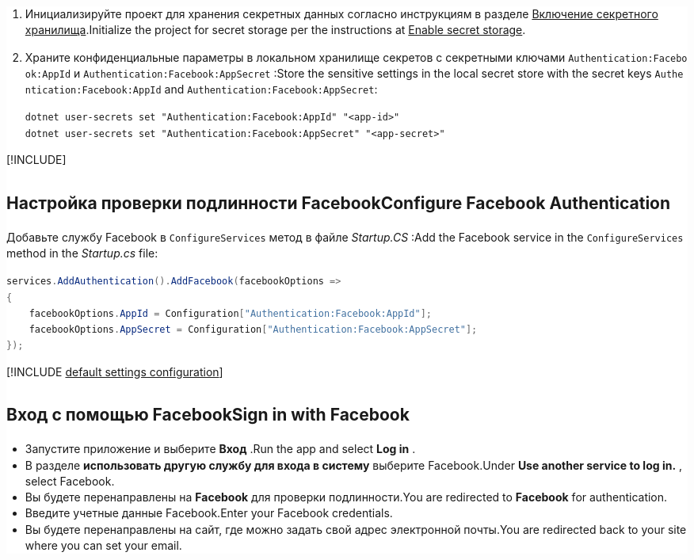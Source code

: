 1. <span data-ttu-id="8b929-136">Инициализируйте проект для хранения секретных данных согласно инструкциям в разделе [Включение секретного хранилища](xref:security/app-secrets#enable-secret-storage).</span><span class="sxs-lookup"><span data-stu-id="8b929-136">Initialize the project for secret storage per the instructions at [Enable secret storage](xref:security/app-secrets#enable-secret-storage).</span></span>
1. <span data-ttu-id="8b929-137">Храните конфиденциальные параметры в локальном хранилище секретов с секретными ключами `Authentication:Facebook:AppId` и `Authentication:Facebook:AppSecret` :</span><span class="sxs-lookup"><span data-stu-id="8b929-137">Store the sensitive settings in the local secret store with the secret keys `Authentication:Facebook:AppId` and `Authentication:Facebook:AppSecret`:</span></span>

    ```dotnetcli
    dotnet user-secrets set "Authentication:Facebook:AppId" "<app-id>"
    dotnet user-secrets set "Authentication:Facebook:AppSecret" "<app-secret>"
    ```

[!INCLUDE[](~/includes/environmentVarableColon.md)]

## <a name="configure-facebook-authentication"></a><span data-ttu-id="8b929-138">Настройка проверки подлинности Facebook</span><span class="sxs-lookup"><span data-stu-id="8b929-138">Configure Facebook Authentication</span></span>

<span data-ttu-id="8b929-139">Добавьте службу Facebook в `ConfigureServices` метод в файле *Startup.CS* :</span><span class="sxs-lookup"><span data-stu-id="8b929-139">Add the Facebook service in the `ConfigureServices` method in the *Startup.cs* file:</span></span>

```csharp
services.AddAuthentication().AddFacebook(facebookOptions =>
{
    facebookOptions.AppId = Configuration["Authentication:Facebook:AppId"];
    facebookOptions.AppSecret = Configuration["Authentication:Facebook:AppSecret"];
});
```

[!INCLUDE [default settings configuration](includes/default-settings.md)]

## <a name="sign-in-with-facebook"></a><span data-ttu-id="8b929-140">Вход с помощью Facebook</span><span class="sxs-lookup"><span data-stu-id="8b929-140">Sign in with Facebook</span></span>

* <span data-ttu-id="8b929-141">Запустите приложение и выберите **Вход** .</span><span class="sxs-lookup"><span data-stu-id="8b929-141">Run the app and select **Log in** .</span></span> 
* <span data-ttu-id="8b929-142">В разделе **использовать другую службу для входа в систему** выберите Facebook.</span><span class="sxs-lookup"><span data-stu-id="8b929-142">Under **Use another service to log in.** , select Facebook.</span></span>
* <span data-ttu-id="8b929-143">Вы будете перенаправлены на **Facebook** для проверки подлинности.</span><span class="sxs-lookup"><span data-stu-id="8b929-143">You are redirected to **Facebook** for authentication.</span></span>
* <span data-ttu-id="8b929-144">Введите учетные данные Facebook.</span><span class="sxs-lookup"><span data-stu-id="8b929-144">Enter your Facebook credentials.</span></span>
* <span data-ttu-id="8b929-145">Вы будете перенаправлены на сайт, где можно задать свой адрес электронной почты.</span><span class="sxs-lookup"><span data-stu-id="8b929-145">You are redirected back to your site where you can set your email.</span></span>
